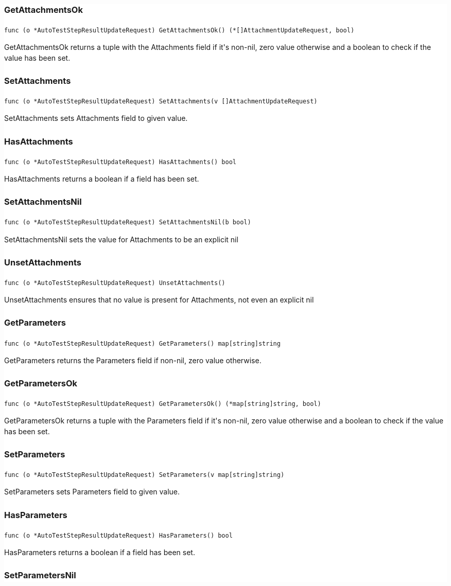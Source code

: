 ### GetAttachmentsOk

`func (o *AutoTestStepResultUpdateRequest) GetAttachmentsOk() (*[]AttachmentUpdateRequest, bool)`

GetAttachmentsOk returns a tuple with the Attachments field if it's non-nil, zero value otherwise
and a boolean to check if the value has been set.

### SetAttachments

`func (o *AutoTestStepResultUpdateRequest) SetAttachments(v []AttachmentUpdateRequest)`

SetAttachments sets Attachments field to given value.

### HasAttachments

`func (o *AutoTestStepResultUpdateRequest) HasAttachments() bool`

HasAttachments returns a boolean if a field has been set.

### SetAttachmentsNil

`func (o *AutoTestStepResultUpdateRequest) SetAttachmentsNil(b bool)`

 SetAttachmentsNil sets the value for Attachments to be an explicit nil

### UnsetAttachments
`func (o *AutoTestStepResultUpdateRequest) UnsetAttachments()`

UnsetAttachments ensures that no value is present for Attachments, not even an explicit nil
### GetParameters

`func (o *AutoTestStepResultUpdateRequest) GetParameters() map[string]string`

GetParameters returns the Parameters field if non-nil, zero value otherwise.

### GetParametersOk

`func (o *AutoTestStepResultUpdateRequest) GetParametersOk() (*map[string]string, bool)`

GetParametersOk returns a tuple with the Parameters field if it's non-nil, zero value otherwise
and a boolean to check if the value has been set.

### SetParameters

`func (o *AutoTestStepResultUpdateRequest) SetParameters(v map[string]string)`

SetParameters sets Parameters field to given value.

### HasParameters

`func (o *AutoTestStepResultUpdateRequest) HasParameters() bool`

HasParameters returns a boolean if a field has been set.

### SetParametersNil
